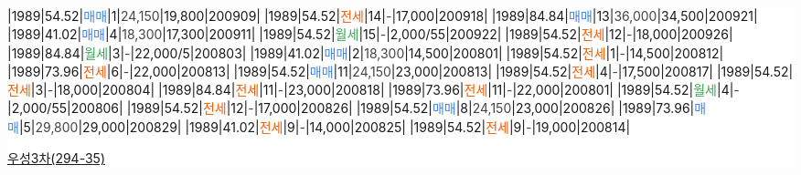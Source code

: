 |1989|54.52|<span style="color:#4285f3">매매</span>|1|<span style="color:#444444">24,150</span>|19,800|200909|
|1989|54.52|<span style="color:#ff5a00">전세</span>|14|<span style="color:#444444">-</span>|17,000|200918|
|1989|84.84|<span style="color:#4285f3">매매</span>|13|<span style="color:#444444">36,000</span>|34,500|200921|
|1989|41.02|<span style="color:#4285f3">매매</span>|4|<span style="color:#444444">18,300</span>|17,300|200911|
|1989|54.52|<span style="color:#34a853">월세</span>|15|<span style="color:#444444">-</span>|2,000/55|200922|
|1989|54.52|<span style="color:#ff5a00">전세</span>|12|<span style="color:#444444">-</span>|18,000|200926|
|1989|84.84|<span style="color:#34a853">월세</span>|3|<span style="color:#444444">-</span>|22,000/5|200803|
|1989|41.02|<span style="color:#4285f3">매매</span>|2|<span style="color:#444444">18,300</span>|14,500|200801|
|1989|54.52|<span style="color:#ff5a00">전세</span>|1|<span style="color:#444444">-</span>|14,500|200812|
|1989|73.96|<span style="color:#ff5a00">전세</span>|6|<span style="color:#444444">-</span>|22,000|200813|
|1989|54.52|<span style="color:#4285f3">매매</span>|11|<span style="color:#444444">24,150</span>|23,000|200813|
|1989|54.52|<span style="color:#ff5a00">전세</span>|4|<span style="color:#444444">-</span>|17,500|200817|
|1989|54.52|<span style="color:#ff5a00">전세</span>|3|<span style="color:#444444">-</span>|18,000|200804|
|1989|84.84|<span style="color:#ff5a00">전세</span>|11|<span style="color:#444444">-</span>|23,000|200818|
|1989|73.96|<span style="color:#ff5a00">전세</span>|11|<span style="color:#444444">-</span>|22,000|200801|
|1989|54.52|<span style="color:#34a853">월세</span>|4|<span style="color:#444444">-</span>|2,000/55|200806|
|1989|54.52|<span style="color:#ff5a00">전세</span>|12|<span style="color:#444444">-</span>|17,000|200826|
|1989|54.52|<span style="color:#4285f3">매매</span>|8|<span style="color:#444444">24,150</span>|23,000|200826|
|1989|73.96|<span style="color:#4285f3">매매</span>|5|<span style="color:#444444">29,800</span>|29,000|200829|
|1989|41.02|<span style="color:#ff5a00">전세</span>|9|<span style="color:#444444">-</span>|14,000|200825|
|1989|54.52|<span style="color:#ff5a00">전세</span>|9|<span style="color:#444444">-</span>|19,000|200814|


<script async src="//pagead2.googlesyndication.com/pagead/js/adsbygoogle.js"></script>

<ins class="adsbygoogle"
     style="display:block"
     data-ad-client="ca-pub-2446590836940007"
     data-ad-slot="1659523306"
     data-ad-format="auto"
     data-full-width-responsive="true"></ins>
<script>
(adsbygoogle = window.adsbygoogle || []).push({});
</script>


[우성3차(294-35)](https://search.naver.com/search.naver?query=%EC%9D%B8%EC%B2%9C%EA%B4%91%EC%97%AD%EC%8B%9C+%EB%B6%80%ED%8F%89%EA%B5%AC+%EC%82%B0%EA%B3%A1%EB%8F%99+%EC%9A%B0%EC%84%B13%EC%B0%A8%28294-35%29)
